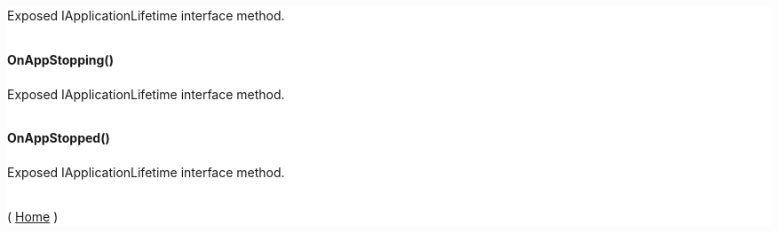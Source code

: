 Exposed IApplicationLifetime interface method.
## 
#### OnAppStopping()

Exposed IApplicationLifetime interface method.
## 
#### OnAppStopped()

Exposed IApplicationLifetime interface method.
## 

( [Home](Home) )

